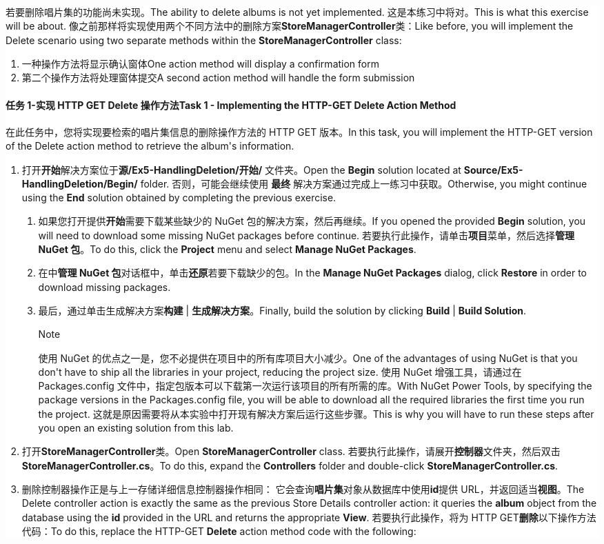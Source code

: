 <span data-ttu-id="5c7fa-385">若要删除唱片集的功能尚未实现。</span><span class="sxs-lookup"><span data-stu-id="5c7fa-385">The ability to delete albums is not yet implemented.</span></span> <span data-ttu-id="5c7fa-386">这是本练习中将对。</span><span class="sxs-lookup"><span data-stu-id="5c7fa-386">This is what this exercise will be about.</span></span> <span data-ttu-id="5c7fa-387">像之前那样将实现使用两个不同方法中的删除方案**StoreManagerController**类：</span><span class="sxs-lookup"><span data-stu-id="5c7fa-387">Like before, you will implement the Delete scenario using two separate methods within the **StoreManagerController** class:</span></span>

1. <span data-ttu-id="5c7fa-388">一种操作方法将显示确认窗体</span><span class="sxs-lookup"><span data-stu-id="5c7fa-388">One action method will display a confirmation form</span></span>
2. <span data-ttu-id="5c7fa-389">第二个操作方法将处理窗体提交</span><span class="sxs-lookup"><span data-stu-id="5c7fa-389">A second action method will handle the form submission</span></span>

<a id="Ex5Task1"></a>

<a id="Task_1_-_Implementing_the_HTTP-GET_Delete_Action_Method"></a>
#### <a name="task-1---implementing-the-http-get-delete-action-method"></a><span data-ttu-id="5c7fa-390">任务 1-实现 HTTP GET Delete 操作方法</span><span class="sxs-lookup"><span data-stu-id="5c7fa-390">Task 1 - Implementing the HTTP-GET Delete Action Method</span></span>

<span data-ttu-id="5c7fa-391">在此任务中，您将实现要检索的唱片集信息的删除操作方法的 HTTP GET 版本。</span><span class="sxs-lookup"><span data-stu-id="5c7fa-391">In this task, you will implement the HTTP-GET version of the Delete action method to retrieve the album's information.</span></span>

1. <span data-ttu-id="5c7fa-392">打开**开始**解决方案位于**源/Ex5-HandlingDeletion/开始/** 文件夹。</span><span class="sxs-lookup"><span data-stu-id="5c7fa-392">Open the **Begin** solution located at **Source/Ex5-HandlingDeletion/Begin/** folder.</span></span> <span data-ttu-id="5c7fa-393">否则，可能会继续使用 **最终** 解决方案通过完成上一练习中获取。</span><span class="sxs-lookup"><span data-stu-id="5c7fa-393">Otherwise, you might continue using the **End** solution obtained by completing the previous exercise.</span></span>

   1. <span data-ttu-id="5c7fa-394">如果您打开提供**开始**需要下载某些缺少的 NuGet 包的解决方案，然后再继续。</span><span class="sxs-lookup"><span data-stu-id="5c7fa-394">If you opened the provided **Begin** solution, you will need to download some missing NuGet packages before continue.</span></span> <span data-ttu-id="5c7fa-395">若要执行此操作，请单击**项目**菜单，然后选择**管理 NuGet 包**。</span><span class="sxs-lookup"><span data-stu-id="5c7fa-395">To do this, click the **Project** menu and select **Manage NuGet Packages**.</span></span>
   2. <span data-ttu-id="5c7fa-396">在中**管理 NuGet 包**对话框中，单击**还原**若要下载缺少的包。</span><span class="sxs-lookup"><span data-stu-id="5c7fa-396">In the **Manage NuGet Packages** dialog, click **Restore** in order to download missing packages.</span></span>
   3. <span data-ttu-id="5c7fa-397">最后，通过单击生成解决方案**构建** | **生成解决方案**。</span><span class="sxs-lookup"><span data-stu-id="5c7fa-397">Finally, build the solution by clicking **Build** | **Build Solution**.</span></span>

      > [!NOTE]
      > <span data-ttu-id="5c7fa-398">使用 NuGet 的优点之一是，您不必提供在项目中的所有库项目大小减少。</span><span class="sxs-lookup"><span data-stu-id="5c7fa-398">One of the advantages of using NuGet is that you don't have to ship all the libraries in your project, reducing the project size.</span></span> <span data-ttu-id="5c7fa-399">使用 NuGet 增强工具，请通过在 Packages.config 文件中，指定包版本可以下载第一次运行该项目的所有所需的库。</span><span class="sxs-lookup"><span data-stu-id="5c7fa-399">With NuGet Power Tools, by specifying the package versions in the Packages.config file, you will be able to download all the required libraries the first time you run the project.</span></span> <span data-ttu-id="5c7fa-400">这就是原因需要将从本实验中打开现有解决方案后运行这些步骤。</span><span class="sxs-lookup"><span data-stu-id="5c7fa-400">This is why you will have to run these steps after you open an existing solution from this lab.</span></span>
2. <span data-ttu-id="5c7fa-401">打开**StoreManagerController**类。</span><span class="sxs-lookup"><span data-stu-id="5c7fa-401">Open **StoreManagerController** class.</span></span> <span data-ttu-id="5c7fa-402">若要执行此操作，请展开**控制器**文件夹，然后双击**StoreManagerController.cs**。</span><span class="sxs-lookup"><span data-stu-id="5c7fa-402">To do this, expand the **Controllers** folder and double-click **StoreManagerController.cs**.</span></span>
3. <span data-ttu-id="5c7fa-403">删除控制器操作正是与上一存储详细信息控制器操作相同： 它会查询**唱片集**对象从数据库中使用**id**提供 URL，并返回适当**视图**。</span><span class="sxs-lookup"><span data-stu-id="5c7fa-403">The Delete controller action is exactly the same as the previous Store Details controller action: it queries the **album** object from the database using the **id** provided in the URL and returns the appropriate **View**.</span></span> <span data-ttu-id="5c7fa-404">若要执行此操作，将为 HTTP GET**删除**以下操作方法代码：</span><span class="sxs-lookup"><span data-stu-id="5c7fa-404">To do this, replace the HTTP-GET **Delete** action method code with the following:</span></span>
